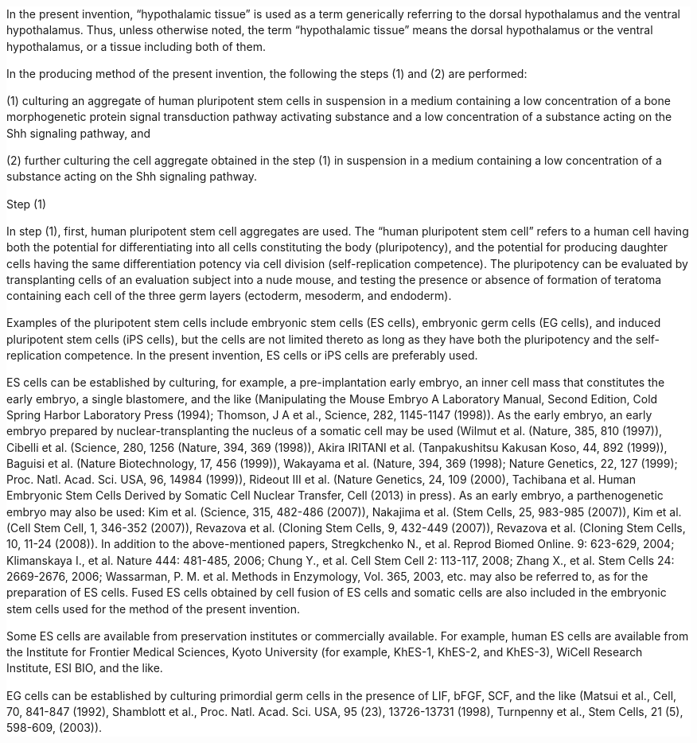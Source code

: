 In the present invention, “hypothalamic tissue” is used as a term generically referring to the dorsal hypothalamus and the ventral hypothalamus. Thus, unless otherwise noted, the term “hypothalamic tissue” means the dorsal hypothalamus or the ventral hypothalamus, or a tissue including both of them.

In the producing method of the present invention, the following the steps (1) and (2) are performed:

(1) culturing an aggregate of human pluripotent stem cells in suspension in a medium containing a low concentration of a bone morphogenetic protein signal transduction pathway activating substance and a low concentration of a substance acting on the Shh signaling pathway, and

(2) further culturing the cell aggregate obtained in the step (1) in suspension in a medium containing a low concentration of a substance acting on the Shh signaling pathway.

Step (1)

In step (1), first, human pluripotent stem cell aggregates are used. The “human pluripotent stem cell” refers to a human cell having both the potential for differentiating into all cells constituting the body (pluripotency), and the potential for producing daughter cells having the same differentiation potency via cell division (self-replication competence). The pluripotency can be evaluated by transplanting cells of an evaluation subject into a nude mouse, and testing the presence or absence of formation of teratoma containing each cell of the three germ layers (ectoderm, mesoderm, and endoderm).

Examples of the pluripotent stem cells include embryonic stem cells (ES cells), embryonic germ cells (EG cells), and induced pluripotent stem cells (iPS cells), but the cells are not limited thereto as long as they have both the pluripotency and the self-replication competence. In the present invention, ES cells or iPS cells are preferably used.

ES cells can be established by culturing, for example, a pre-implantation early embryo, an inner cell mass that constitutes the early embryo, a single blastomere, and the like (Manipulating the Mouse Embryo A Laboratory Manual, Second Edition, Cold Spring Harbor Laboratory Press (1994); Thomson, J A et al., Science, 282, 1145-1147 (1998)). As the early embryo, an early embryo prepared by nuclear-transplanting the nucleus of a somatic cell may be used (Wilmut et al. (Nature, 385, 810 (1997)), Cibelli et al. (Science, 280, 1256 (Nature, 394, 369 (1998)), Akira IRITANI et al. (Tanpakushitsu Kakusan Koso, 44, 892 (1999)), Baguisi et al. (Nature Biotechnology, 17, 456 (1999)), Wakayama et al. (Nature, 394, 369 (1998); Nature Genetics, 22, 127 (1999); Proc. Natl. Acad. Sci. USA, 96, 14984 (1999)), Rideout III et al. (Nature Genetics, 24, 109 (2000), Tachibana et al. Human Embryonic Stem Cells Derived by Somatic Cell Nuclear Transfer, Cell (2013) in press). As an early embryo, a parthenogenetic embryo may also be used: Kim et al. (Science, 315, 482-486 (2007)), Nakajima et al. (Stem Cells, 25, 983-985 (2007)), Kim et al. (Cell Stem Cell, 1, 346-352 (2007)), Revazova et al. (Cloning Stem Cells, 9, 432-449 (2007)), Revazova et al. (Cloning Stem Cells, 10, 11-24 (2008)). In addition to the above-mentioned papers, Stregkchenko N., et al. Reprod Biomed Online. 9: 623-629, 2004; Klimanskaya I., et al. Nature 444: 481-485, 2006; Chung Y., et al. Cell Stem Cell 2: 113-117, 2008; Zhang X., et al. Stem Cells 24: 2669-2676, 2006; Wassarman, P. M. et al. Methods in Enzymology, Vol. 365, 2003, etc. may also be referred to, as for the preparation of ES cells. Fused ES cells obtained by cell fusion of ES cells and somatic cells are also included in the embryonic stem cells used for the method of the present invention.

Some ES cells are available from preservation institutes or commercially available. For example, human ES cells are available from the Institute for Frontier Medical Sciences, Kyoto University (for example, KhES-1, KhES-2, and KhES-3), WiCell Research Institute, ESI BIO, and the like.

EG cells can be established by culturing primordial germ cells in the presence of LIF, bFGF, SCF, and the like (Matsui et al., Cell, 70, 841-847 (1992), Shamblott et al., Proc. Natl. Acad. Sci. USA, 95 (23), 13726-13731 (1998), Turnpenny et al., Stem Cells, 21 (5), 598-609, (2003)).
